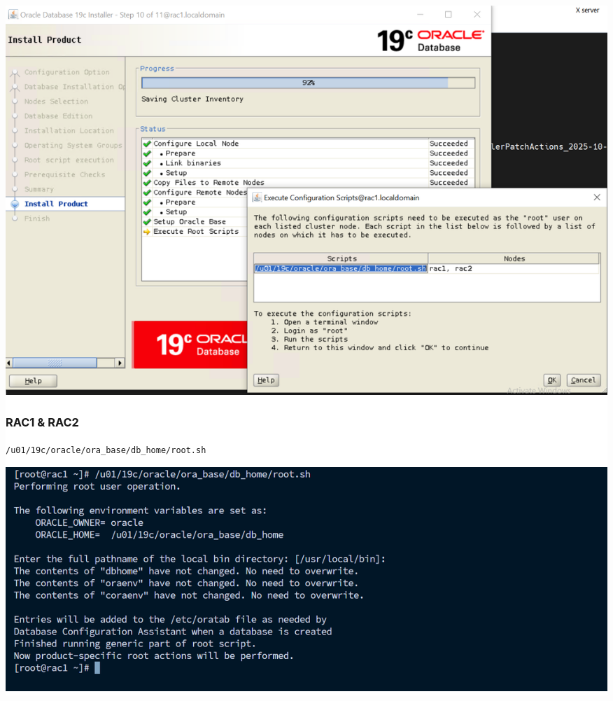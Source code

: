 ![image alt](https://github.com/abduumr/Oracle-RAC-19C/blob/main/rac-19/88.png?raw=true)


### RAC1 & RAC2
```
/u01/19c/oracle/ora_base/db_home/root.sh

```
![image alt](https://github.com/abduumr/Oracle-RAC-19C/blob/main/rac-19/89.png?raw=true)

